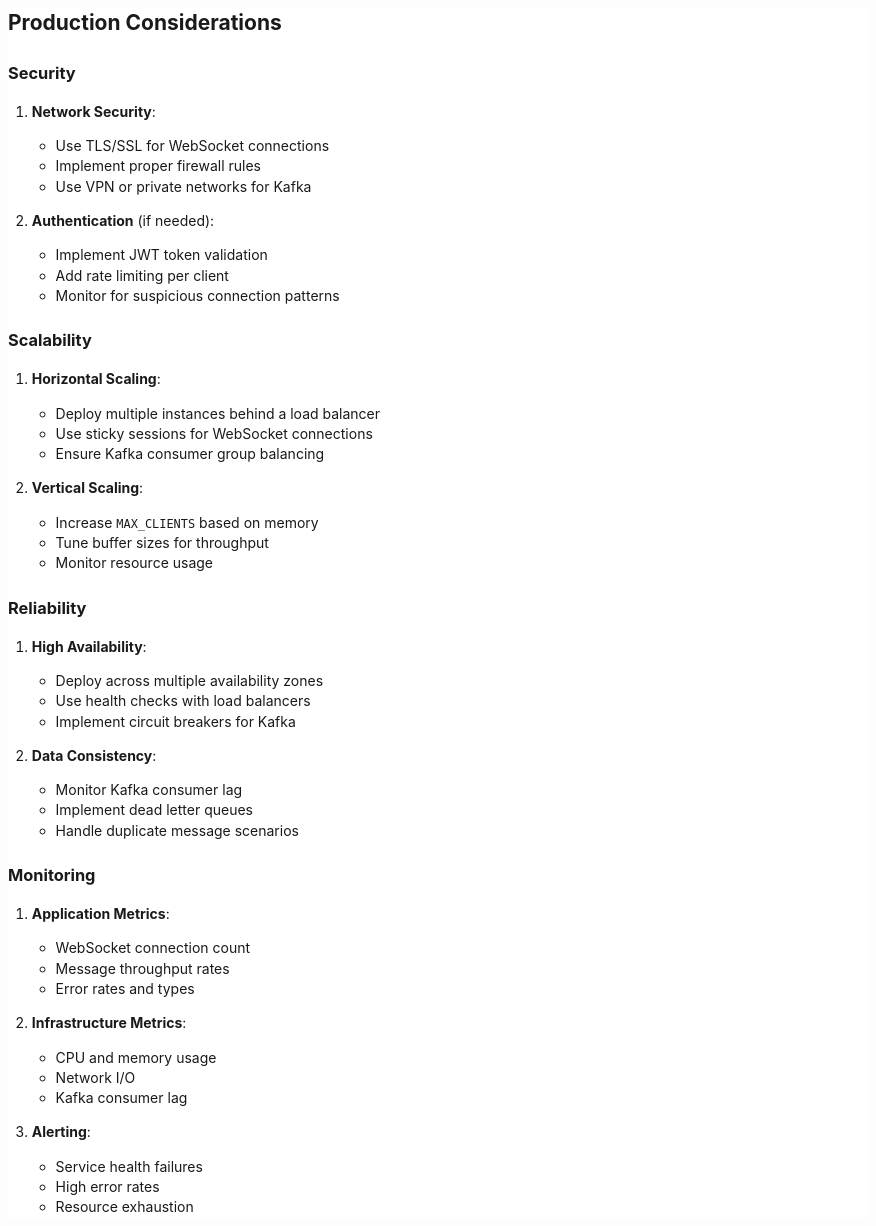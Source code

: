 ## Production Considerations

### Security

1. **Network Security**:
   - Use TLS/SSL for WebSocket connections
   - Implement proper firewall rules
   - Use VPN or private networks for Kafka

2. **Authentication** (if needed):
   - Implement JWT token validation
   - Add rate limiting per client
   - Monitor for suspicious connection patterns

### Scalability

1. **Horizontal Scaling**:
   - Deploy multiple instances behind a load balancer
   - Use sticky sessions for WebSocket connections
   - Ensure Kafka consumer group balancing

2. **Vertical Scaling**:
   - Increase `MAX_CLIENTS` based on memory
   - Tune buffer sizes for throughput
   - Monitor resource usage

### Reliability

1. **High Availability**:
   - Deploy across multiple availability zones
   - Use health checks with load balancers
   - Implement circuit breakers for Kafka

2. **Data Consistency**:
   - Monitor Kafka consumer lag
   - Implement dead letter queues
   - Handle duplicate message scenarios

### Monitoring

1. **Application Metrics**:
   - WebSocket connection count
   - Message throughput rates
   - Error rates and types

2. **Infrastructure Metrics**:
   - CPU and memory usage
   - Network I/O
   - Kafka consumer lag

3. **Alerting**:
   - Service health failures
   - High error rates
   - Resource exhaustion
